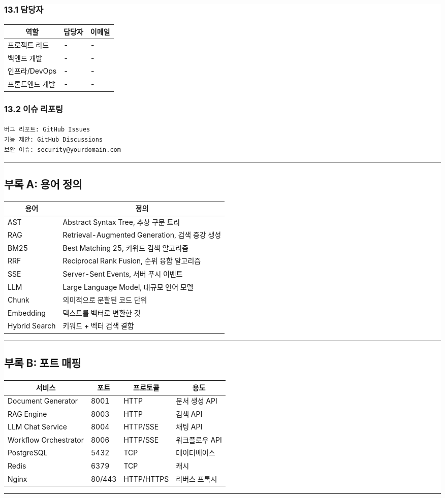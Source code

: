 ### 13.1 담당자

| 역할 | 담당자 | 이메일 |
|------|-------|--------|
| 프로젝트 리드 | - | - |
| 백엔드 개발 | - | - |
| 인프라/DevOps | - | - |
| 프론트엔드 개발 | - | - |

### 13.2 이슈 리포팅

```
버그 리포트: GitHub Issues
기능 제안: GitHub Discussions
보안 이슈: security@yourdomain.com
```

---

## 부록 A: 용어 정의

| 용어 | 정의 |
|------|------|
| AST | Abstract Syntax Tree, 추상 구문 트리 |
| RAG | Retrieval-Augmented Generation, 검색 증강 생성 |
| BM25 | Best Matching 25, 키워드 검색 알고리즘 |
| RRF | Reciprocal Rank Fusion, 순위 융합 알고리즘 |
| SSE | Server-Sent Events, 서버 푸시 이벤트 |
| LLM | Large Language Model, 대규모 언어 모델 |
| Chunk | 의미적으로 분할된 코드 단위 |
| Embedding | 텍스트를 벡터로 변환한 것 |
| Hybrid Search | 키워드 + 벡터 검색 결합 |

---

## 부록 B: 포트 매핑

| 서비스 | 포트 | 프로토콜 | 용도 |
|--------|------|---------|------|
| Document Generator | 8001 | HTTP | 문서 생성 API |
| RAG Engine | 8003 | HTTP | 검색 API |
| LLM Chat Service | 8004 | HTTP/SSE | 채팅 API |
| Workflow Orchestrator | 8006 | HTTP/SSE | 워크플로우 API |
| PostgreSQL | 5432 | TCP | 데이터베이스 |
| Redis | 6379 | TCP | 캐시 |
| Nginx | 80/443 | HTTP/HTTPS | 리버스 프록시 |

---